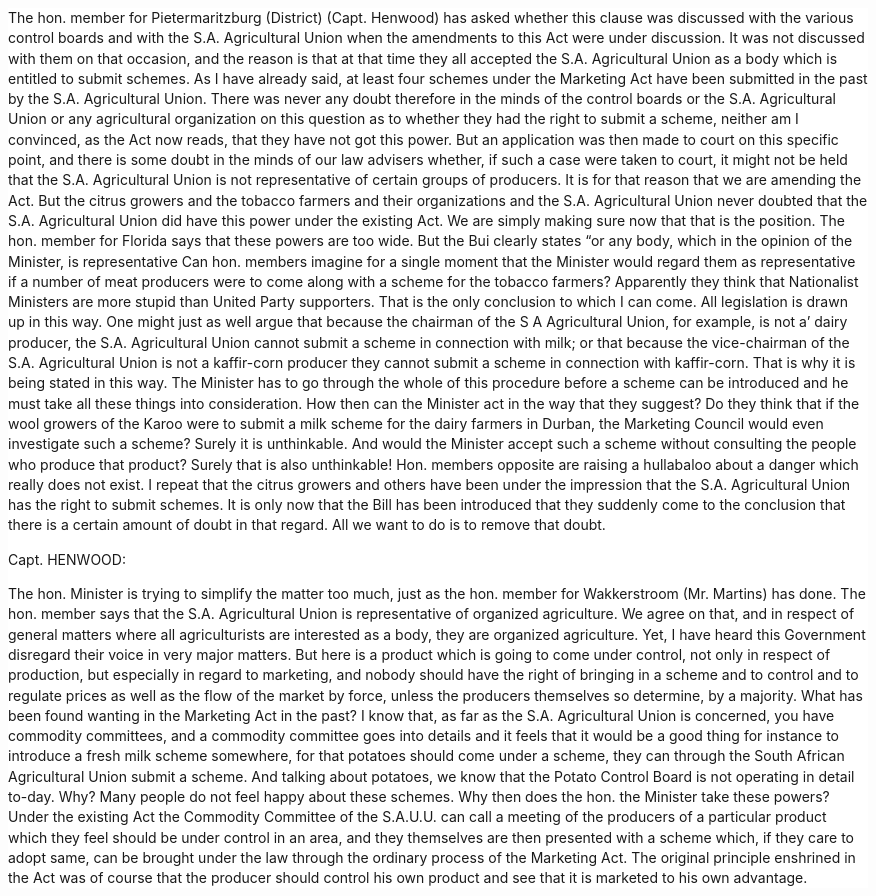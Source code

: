 <p>The hon. member for Pietermaritzburg (District) (Capt. Henwood) has asked whether this clause was discussed with the various control boards and with the S.A. Agricultural Union when the amendments to this Act were under discussion. It was not discussed with them on that occasion, and the reason is that at that time they all accepted the S.A. Agricultural Union as a body which is entitled to submit schemes. As I have already said, at least four schemes under the Marketing Act have been submitted in the past by the S.A. Agricultural Union. There was never any doubt therefore in the minds of the control boards or the S.A. Agricultural Union or any agricultural organization on this question as to whether they had the right to submit a scheme, neither am I convinced, as the Act now reads, that they have not got this power. But an application was then made to court on this specific point, and there is some doubt in the minds of our law advisers whether, if such a case were taken to court, it might not be held that the S.A. Agricultural Union is not representative of certain groups of producers. It is for that reason that we are amending the Act. But the citrus growers and the tobacco farmers and their organizations and the S.A. Agricultural Union never doubted that the S.A. Agricultural Union did have this power under the existing Act. We are simply making sure now that that is the position. The hon. member for Florida says that these powers are too wide. But the Bui clearly states &#x201C;or any body, which in the opinion of the Minister, is representative Can hon. members imagine for a single moment that the Minister would regard them as representative if a number of meat producers were to come along with a scheme for the tobacco farmers? Apparently they think that Nationalist Ministers are more stupid than United Party supporters. That is the only conclusion to which I can come. All legislation is drawn up in this way. One might just as well argue that because the chairman of the S A Agricultural Union, for example, is not a&#x2019; dairy producer, the S.A. Agricultural Union cannot submit a scheme in connection with milk; or that because the vice-chairman of the S.A. Agricultural Union is not a kaffir-corn producer they cannot submit a scheme in connection with kaffir-corn. That is why it is being stated in this way. The Minister has to go through the whole of this procedure before a <span class="col_5331-5332" refersTo="page_1262"/>scheme can be introduced and he must take all these things into consideration. How then can the Minister act in the way that they suggest? Do they think that if the wool growers of the Karoo were to submit a milk scheme for the dairy farmers in Durban, the Marketing Council would even investigate such a scheme? Surely it is unthinkable. And would the Minister accept such a scheme without consulting the people who produce that product? Surely that is also unthinkable! Hon. members opposite are raising a hullabaloo about a danger which really does not exist. I repeat that the citrus growers and others have been under the impression that the S.A. Agricultural Union has the right to submit schemes. It is only now that the Bill has been introduced that they suddenly come to the conclusion that there is a certain amount of doubt in that regard. All we want to do is to remove that doubt.</p>

</speech>

<speech by="#henwood">

<from>Capt. <person refersTo="hansard_za">HENWOOD</person>:</from>

<p>The hon. Minister is trying to simplify the matter too much, just as the hon. member for Wakkerstroom (Mr. Martins) has done. The hon. member says that the S.A. Agricultural Union is representative of organized agriculture. We agree on that, and in respect of general matters where all agriculturists are interested as a body, they are organized agriculture. Yet, I have heard this Government disregard their voice in very major matters. But here is a product which is going to come under control, not only in respect of production, but especially in regard to marketing, and nobody should have the right of bringing in a scheme and to control and to regulate prices as well as the flow of the market by force, unless the producers themselves so determine, by a majority. What has been found wanting in the Marketing Act in the past? I know that, as far as the S.A. Agricultural Union is concerned, you have commodity committees, and a commodity committee goes into details and it feels that it would be a good thing for instance to introduce a fresh milk scheme somewhere, for that potatoes should come under a scheme, they can through the South African Agricultural Union submit a scheme. And talking about potatoes, we know that the Potato Control Board is not operating in detail to-day. Why? Many people do not feel happy about these schemes. Why then does the hon. the Minister take these powers? Under the existing Act the Commodity Committee of the S.A.U.U. can call a meeting of the producers of a particular product which they feel should be under control in an area, and they themselves are then presented with a scheme which, if they care to adopt same, can be brought under the law through the ordinary process of the Marketing Act. The original principle enshrined in the Act was of course that the producer should control his own product and see that it is marketed to his own advantage.</p>
